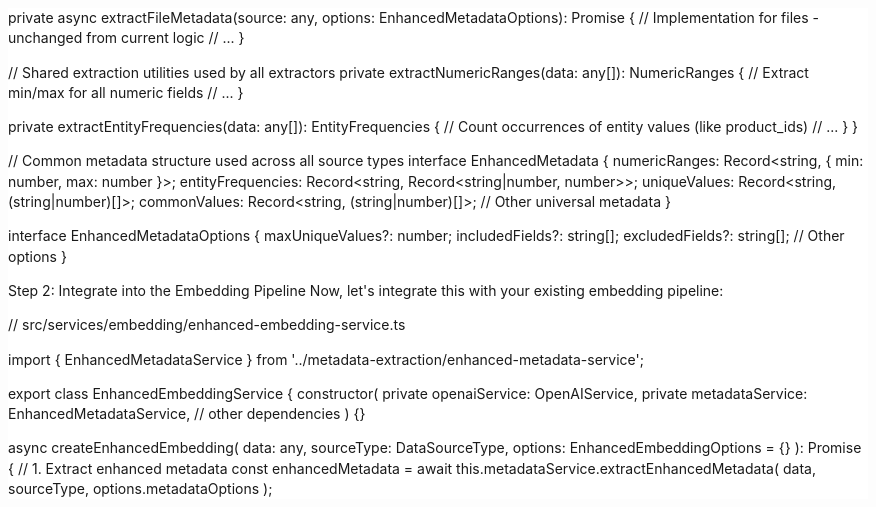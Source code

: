   private async extractFileMetadata(source: any, options: EnhancedMetadataOptions): Promise<EnhancedMetadata> {
    // Implementation for files - unchanged from current logic
    // ...
  }
  
  // Shared extraction utilities used by all extractors
  private extractNumericRanges(data: any[]): NumericRanges {
    // Extract min/max for all numeric fields
    // ...
  }
  
  private extractEntityFrequencies(data: any[]): EntityFrequencies {
    // Count occurrences of entity values (like product_ids)
    // ...
  }
}

// Common metadata structure used across all source types
interface EnhancedMetadata {
  numericRanges: Record<string, { min: number, max: number }>;
  entityFrequencies: Record<string, Record<string|number, number>>;
  uniqueValues: Record<string, (string|number)[]>;
  commonValues: Record<string, (string|number)[]>;
  // Other universal metadata
}

interface EnhancedMetadataOptions {
  maxUniqueValues?: number;
  includedFields?: string[];
  excludedFields?: string[];
  // Other options
}


Step 2: Integrate into the Embedding Pipeline
Now, let's integrate this with your existing embedding pipeline:



// src/services/embedding/enhanced-embedding-service.ts

import { EnhancedMetadataService } from '../metadata-extraction/enhanced-metadata-service';

export class EnhancedEmbeddingService {
  constructor(
    private openaiService: OpenAIService,
    private metadataService: EnhancedMetadataService,
    // other dependencies
  ) {}
  
  async createEnhancedEmbedding(
    data: any, 
    sourceType: DataSourceType, 
    options: EnhancedEmbeddingOptions = {}
  ): Promise<EnhancedEmbedding> {
    // 1. Extract enhanced metadata
    const enhancedMetadata = await this.metadataService.extractEnhancedMetadata(
      data, sourceType, options.metadataOptions
    );
    